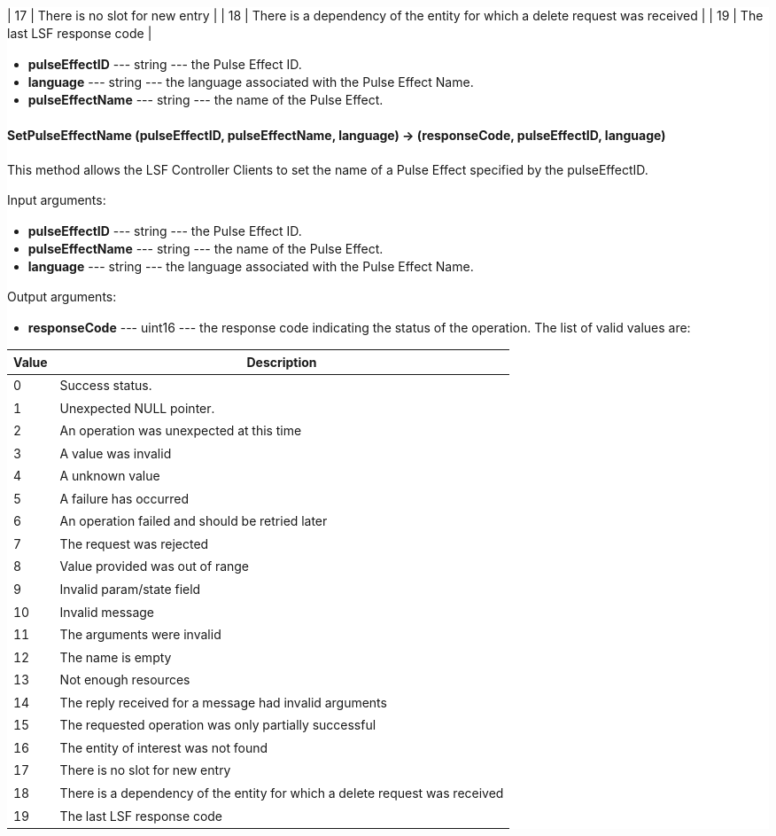 | 17    | There is no slot for new entry                                              	|
| 18    | There is a dependency of the entity for which a delete request was received   |
| 19    | The last LSF response code                                         		|

  * **pulseEffectID** --- string --- the Pulse Effect ID.
  * **language** --- string --- the language associated with the Pulse Effect Name.
  * **pulseEffectName** --- string --- the name of the Pulse Effect. 

#### SetPulseEffectName (pulseEffectID, pulseEffectName, language) -> (responseCode, pulseEffectID, language)

This method allows the LSF Controller Clients to set the name of a Pulse Effect specified by the pulseEffectID. 

Input arguments:

  * **pulseEffectID** --- string --- the Pulse Effect ID.
  * **pulseEffectName** --- string --- the name of the Pulse Effect.
  * **language** --- string --- the language associated with the Pulse Effect Name.

Output arguments:

  * **responseCode** --- uint16 --- the response code indicating the status of the operation. The list of valid
    values are:

| Value | Description                                                       		|
|-------|-------------------------------------------------------------------------------|
| 0     | Success status.                                                   		|
| 1     | Unexpected NULL pointer.                                          		|
| 2     | An operation was unexpected at this time                          		|
| 3     | A value was invalid                                               		|
| 4     | A unknown value                                                   		|
| 5     | A failure has occurred                                            		|
| 6     | An operation failed and should be retried later                   		|
| 7     | The request was rejected                                          		|
| 8     | Value provided was out of range                                   		|
| 9     | Invalid param/state field                                         		|
| 10    | Invalid message                                                   		|
| 11    | The arguments were invalid                                        		|
| 12    | The name is empty                          					|
| 13    | Not enough resources                                               		|
| 14    | The reply received for a message had invalid arguments                        |
| 15    | The requested operation was only partially successful                         |
| 16    | The entity of interest was not found                   			|
| 17    | There is no slot for new entry                                              	|
| 18    | There is a dependency of the entity for which a delete request was received   |
| 19    | The last LSF response code                                         		|
